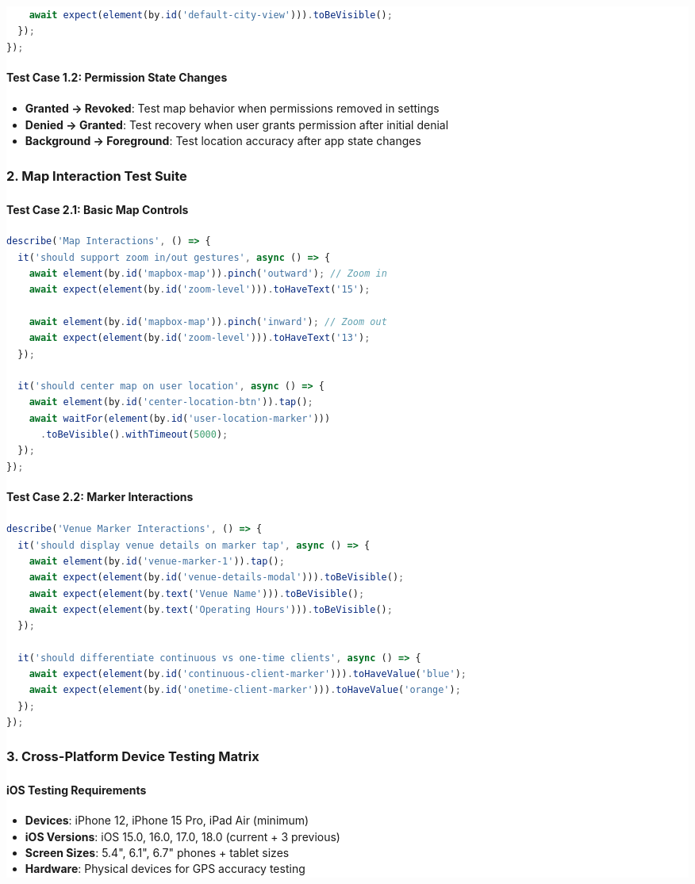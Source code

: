 ```typescript
    await expect(element(by.id('default-city-view'))).toBeVisible();
  });
});
```

#### Test Case 1.2: Permission State Changes
- **Granted → Revoked**: Test map behavior when permissions removed in settings
- **Denied → Granted**: Test recovery when user grants permission after initial denial
- **Background → Foreground**: Test location accuracy after app state changes

### 2. Map Interaction Test Suite

#### Test Case 2.1: Basic Map Controls
```typescript
describe('Map Interactions', () => {
  it('should support zoom in/out gestures', async () => {
    await element(by.id('mapbox-map')).pinch('outward'); // Zoom in
    await expect(element(by.id('zoom-level'))).toHaveText('15');
    
    await element(by.id('mapbox-map')).pinch('inward'); // Zoom out  
    await expect(element(by.id('zoom-level'))).toHaveText('13');
  });
  
  it('should center map on user location', async () => {
    await element(by.id('center-location-btn')).tap();
    await waitFor(element(by.id('user-location-marker')))
      .toBeVisible().withTimeout(5000);
  });
});
```

#### Test Case 2.2: Marker Interactions
```typescript
describe('Venue Marker Interactions', () => {
  it('should display venue details on marker tap', async () => {
    await element(by.id('venue-marker-1')).tap();
    await expect(element(by.id('venue-details-modal'))).toBeVisible();
    await expect(element(by.text('Venue Name'))).toBeVisible();
    await expect(element(by.text('Operating Hours'))).toBeVisible();
  });
  
  it('should differentiate continuous vs one-time clients', async () => {
    await expect(element(by.id('continuous-client-marker'))).toHaveValue('blue');
    await expect(element(by.id('onetime-client-marker'))).toHaveValue('orange');
  });
});
```

### 3. Cross-Platform Device Testing Matrix

#### iOS Testing Requirements
- **Devices**: iPhone 12, iPhone 15 Pro, iPad Air (minimum)
- **iOS Versions**: iOS 15.0, 16.0, 17.0, 18.0 (current + 3 previous)
- **Screen Sizes**: 5.4", 6.1", 6.7" phones + tablet sizes
- **Hardware**: Physical devices for GPS accuracy testing
